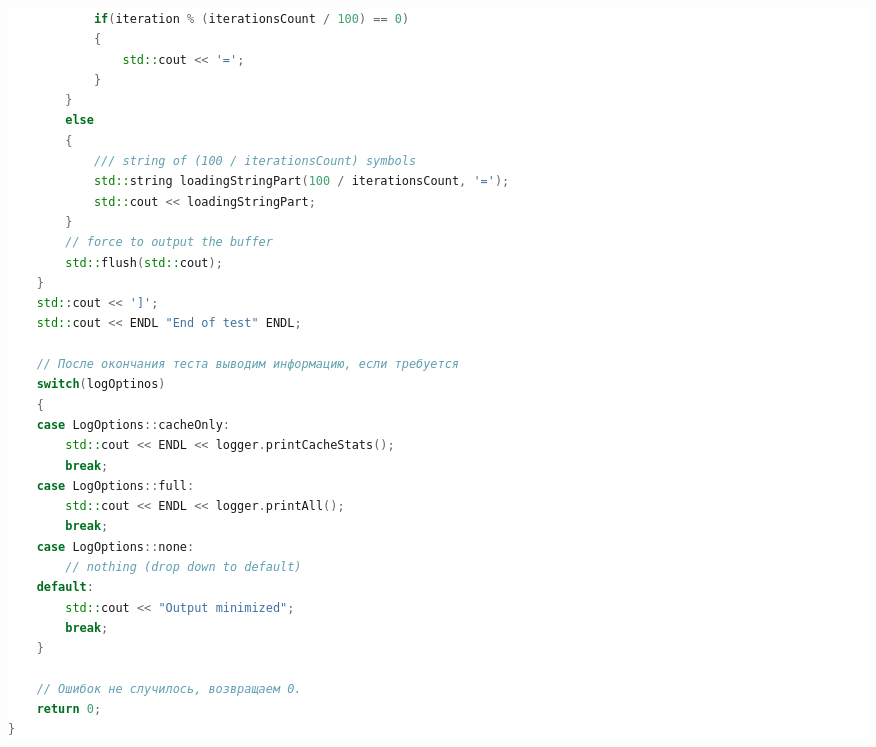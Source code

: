 ```C++
            if(iteration % (iterationsCount / 100) == 0)
            {
                std::cout << '=';
            }
        }
        else
        {
            /// string of (100 / iterationsCount) symbols
            std::string loadingStringPart(100 / iterationsCount, '=');
            std::cout << loadingStringPart;
        }
        // force to output the buffer
        std::flush(std::cout);
    }
    std::cout << ']';
    std::cout << ENDL "End of test" ENDL;

    // После окончания теста выводим информацию, если требуется
    switch(logOptinos)
    {
    case LogOptions::cacheOnly:
        std::cout << ENDL << logger.printCacheStats();
        break;
    case LogOptions::full:
        std::cout << ENDL << logger.printAll();
        break;
    case LogOptions::none:
        // nothing (drop down to default)
    default:
        std::cout << "Output minimized";
        break;
    }

    // Ошибок не случилось, возвращаем 0.
    return 0;
}
```
